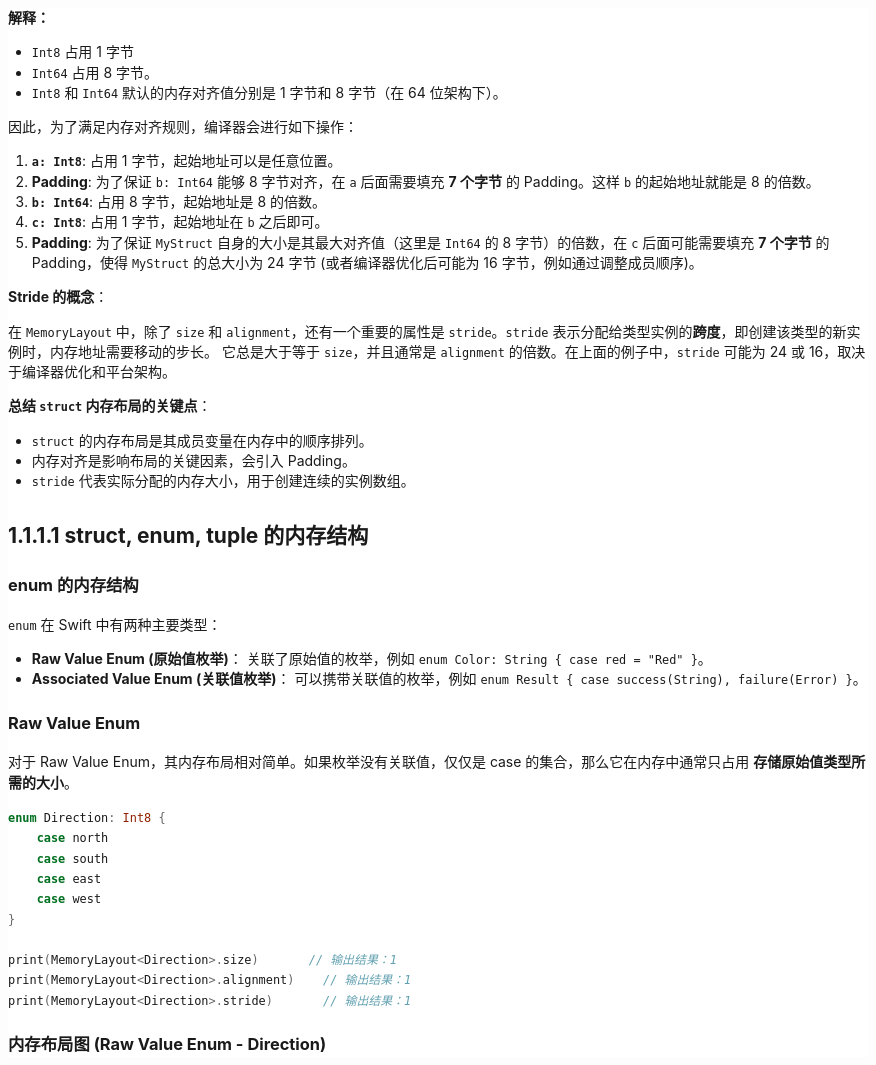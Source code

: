 **解释：**

* `Int8` 占用 1 字节
* `Int64` 占用 8 字节。
* `Int8` 和 `Int64` 默认的内存对齐值分别是 1 字节和 8 字节（在 64 位架构下）。

因此，为了满足内存对齐规则，编译器会进行如下操作：

1. **`a: Int8`**:  占用 1 字节，起始地址可以是任意位置。
2. **Padding**: 为了保证 `b: Int64` 能够 8 字节对齐，在 `a` 后面需要填充 **7 个字节** 的 Padding。这样 `b` 的起始地址就能是 8 的倍数。
3. **`b: Int64`**: 占用 8 字节，起始地址是 8 的倍数。
4. **`c: Int8`**: 占用 1 字节，起始地址在 `b` 之后即可。
5. **Padding**: 为了保证 `MyStruct` 自身的大小是其最大对齐值（这里是 `Int64` 的 8 字节）的倍数，在 `c` 后面可能需要填充 **7 个字节** 的 Padding，使得 `MyStruct` 的总大小为 24 字节 (或者编译器优化后可能为 16 字节，例如通过调整成员顺序)。

**Stride 的概念**：

在 `MemoryLayout` 中，除了 `size` 和 `alignment`，还有一个重要的属性是 `stride`。`stride`  表示分配给类型实例的**跨度**，即创建该类型的新实例时，内存地址需要移动的步长。  它总是大于等于 `size`，并且通常是 `alignment` 的倍数。在上面的例子中，`stride`  可能为 24 或 16，取决于编译器优化和平台架构。

**总结 `struct` 内存布局的关键点**：

* `struct` 的内存布局是其成员变量在内存中的顺序排列。
* 内存对齐是影响布局的关键因素，会引入 Padding。
* `stride` 代表实际分配的内存大小，用于创建连续的实例数组。

## **1.1.1.1  struct, enum, tuple 的内存结构**

### **enum 的内存结构**

`enum` 在 Swift 中有两种主要类型：

* **Raw Value Enum (原始值枚举)**： 关联了原始值的枚举，例如 `enum Color: String { case red = "Red" }`。
* **Associated Value Enum (关联值枚举)**： 可以携带关联值的枚举，例如 `enum Result { case success(String), failure(Error) }`。

### **Raw Value Enum**

对于 Raw Value Enum，其内存布局相对简单。如果枚举没有关联值，仅仅是 case 的集合，那么它在内存中通常只占用 **存储原始值类型所需的大小**。

```swift
enum Direction: Int8 {
    case north
    case south
    case east
    case west
}

print(MemoryLayout<Direction>.size)       // 输出结果：1
print(MemoryLayout<Direction>.alignment)    // 输出结果：1
print(MemoryLayout<Direction>.stride)       // 输出结果：1
```

### **内存布局图 (Raw Value Enum - Direction)**
